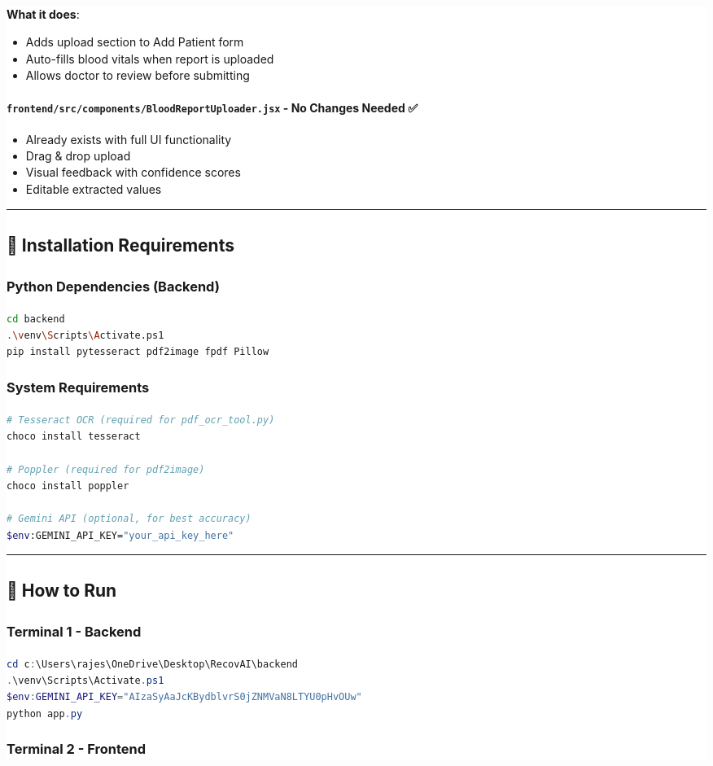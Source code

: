 **What it does**:

- Adds upload section to Add Patient form
- Auto-fills blood vitals when report is uploaded
- Allows doctor to review before submitting

#### **`frontend/src/components/BloodReportUploader.jsx`** - No Changes Needed ✅

- Already exists with full UI functionality
- Drag & drop upload
- Visual feedback with confidence scores
- Editable extracted values

---

## 🔧 Installation Requirements

### Python Dependencies (Backend)

```bash
cd backend
.\venv\Scripts\Activate.ps1
pip install pytesseract pdf2image fpdf Pillow
```

### System Requirements

```bash
# Tesseract OCR (required for pdf_ocr_tool.py)
choco install tesseract

# Poppler (required for pdf2image)
choco install poppler

# Gemini API (optional, for best accuracy)
$env:GEMINI_API_KEY="your_api_key_here"
```

---

## 🚀 How to Run

### Terminal 1 - Backend

```powershell
cd c:\Users\rajes\OneDrive\Desktop\RecovAI\backend
.\venv\Scripts\Activate.ps1
$env:GEMINI_API_KEY="AIzaSyAaJcKBydblvrS0jZNMVaN8LTYU0pHvOUw"
python app.py
```

### Terminal 2 - Frontend
